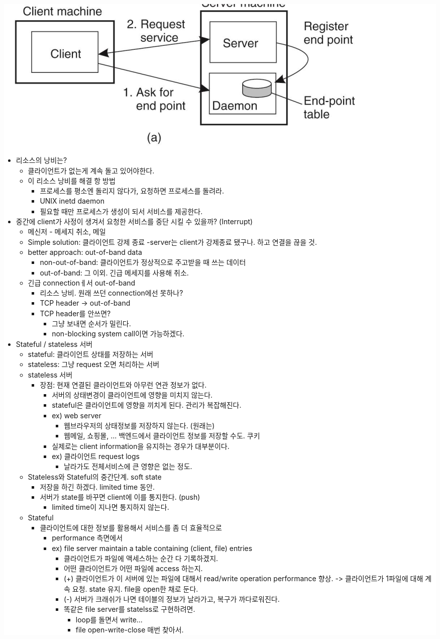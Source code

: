 ![IMAGE](/images/kucse-distributed-system/process-server-dynamic-assign.png)
- 리소스의 낭비는?
  - 클라이언트가 없는게 계속 돌고 있어야한다.
  - 이 리소스 낭비를 해결 항 방법
    - 프로세스를 평소엔 돌리지 않다가, 요청하면 프로세스를 돌려라.
    - UNIX inetd daemon
    - 필요할 때만 프로세스가 생성이 되서 서비스를 제공한다.
- 중간에 client가 사정이 생겨서 요청한 서비스를 중단 시킬 수 있을까? (Interrupt)
  - 메신저 - 메세지 취소, 메일
  - Simple solution: 클라이언트 강제 종료
    -server는 client가 강제종료 됐구나. 하고 연결을 끊을 것.
  - better approach: out-of-band data
    - non-out-of-band: 클라이언트가 정상적으로 주고받을 때 쓰는 데이터
    - out-of-band: 그 이외. 긴급 메세지를 사용해 취소.
  - 긴급 connectionㅔ서 out-of-band
    - 리소스 낭비. 원래 쓰던 connection에선 못하나?
    - TCP header -> out-of-band
    - TCP header를 안쓰면?
      - 그냥 보내면 순서가 밀린다.
      - non-blocking system call이면 가능하겠다.
- Stateful / stateless 서버
  - stateful: 클라이언트 상태를 저장하는 서버
  - stateless: 그냥 request 오면 처리하는 서버
  - stateless 서버
    - 장점: 현재 연결된 클라이언트와 아무런 연관 정보가 없다.
      - 서버의 상태변경이 클라이언트에 영향을 미치지 않는다.
      - stateful은 클라이언트에 영향을 끼치게 된다. 관리가 복잡해진다.
      - ex) web server
        - 웹브라우저의 상태정보를 저장하지 않는다. (원래는)
        - 웹메일, 쇼핑몰, ... 백엔드에서 클라이언트 정보를 저장할 수도. 쿠키
      - 실제로는 client information을 유지하는 경우가 대부분이다.
      - ex) 클라이언트 request logs
        - 날라가도 전체서비스에 큰 영향은 없는 정도.
  - Stateless와 Stateful의 중간단계. soft state
    - 저장을 하긴 하겠다. limited time 동안.
    - 서버가 state를 바꾸면 client에 이를 통지한다. (push)
      - limited time이 지나면 통지하지 않는다.
  - Stateful
    - 클라이언트에 대한 정보를 활용해서 서비스를 좀 더 효율적으로
      - performance 측면에서
      - ex) file server maintain a table containing (client, file) entries
        - 클라이언트가 파일에 액세스하는 순간 다 기록하겠지.
        - 어떤 클라이언트가 어떤 파일에 access 하는지.
        - (+) 클라이언트가 이 서버에 있는 파일에 대해서 read/write operation performance 향상. -> 클라이언트가 1파일에 대해 계속 요청. state 유지. file을 open한 채로 둔다. 
        - (-) 서버가 크래쉬가 나면 테이블의 정보가 날라가고, 복구가 까다로워진다.
        - 똑같은 file server를 statelss로 구현하려면.
          - loop를 돌면서 write...
          - file open-write-close 매번 찾아서.